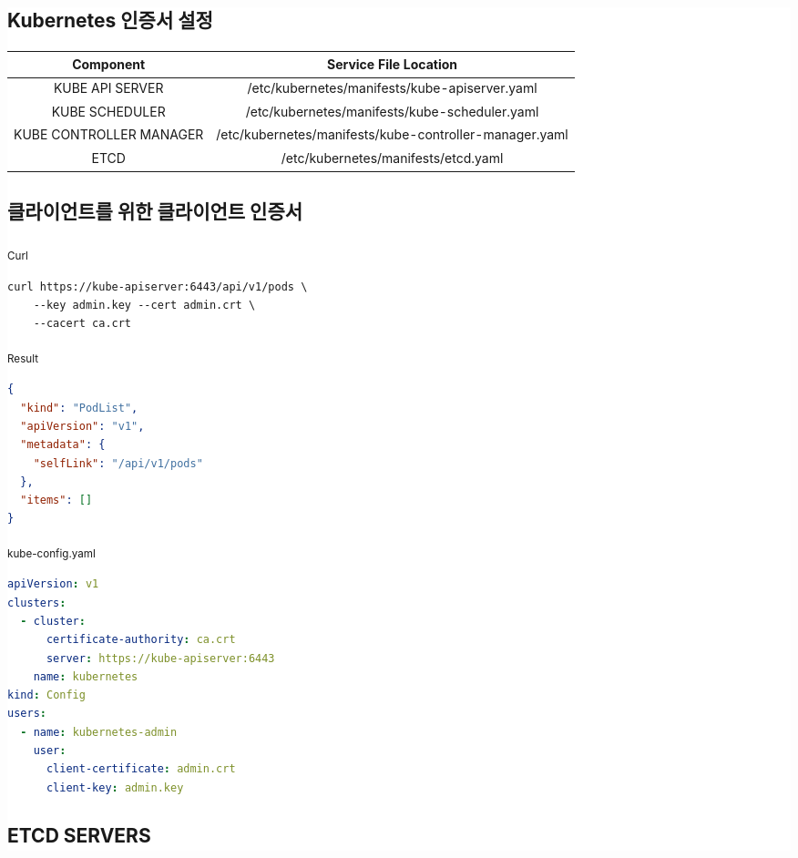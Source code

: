 ## Kubernetes 인증서 설정

| Component | Service File Location |  
|:-:|:-:|  
| KUBE API SERVER | /etc/kubernetes/manifests/kube-apiserver.yaml |  
| KUBE SCHEDULER | /etc/kubernetes/manifests/kube-scheduler.yaml |  
| KUBE CONTROLLER MANAGER | /etc/kubernetes/manifests/kube-controller-manager.yaml |  
| ETCD | /etc/kubernetes/manifests/etcd.yaml |

## 클라이언트를 위한 클라이언트 인증서

<sub>Curl</sub>

```shell
curl https://kube-apiserver:6443/api/v1/pods \
    --key admin.key --cert admin.crt \
    --cacert ca.crt
```

<sub>Result</sub>

```json
{
  "kind": "PodList",
  "apiVersion": "v1",
  "metadata": {
    "selfLink": "/api/v1/pods"
  },
  "items": []
}
```

<sub>kube-config.yaml</sub>

```yaml
apiVersion: v1
clusters:
  - cluster:
      certificate-authority: ca.crt
      server: https://kube-apiserver:6443
    name: kubernetes
kind: Config
users:
  - name: kubernetes-admin
    user:
      client-certificate: admin.crt
      client-key: admin.key
```

## ETCD SERVERS
